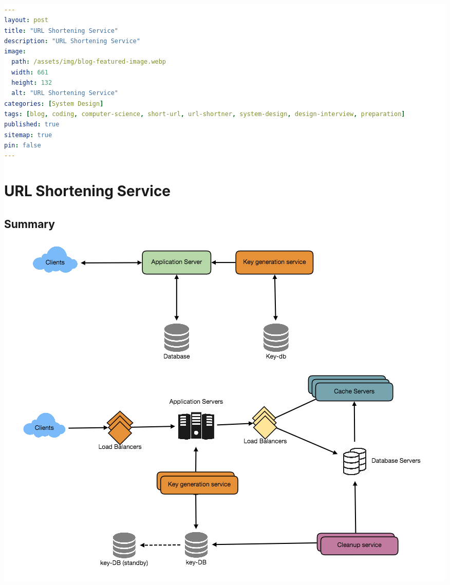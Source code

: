 ```yaml
---
layout: post
title: "URL Shortening Service"
description: "URL Shortening Service"
image:
  path: /assets/img/blog-featured-image.webp
  width: 661
  height: 132
  alt: "URL Shortening Service"
categories: [System Design]
tags: [blog, coding, computer-science, short-url, url-shortner, system-design, design-interview, preparation]
published: true
sitemap: true
pin: false
---
```



# URL Shortening Service

## Summary
![overview](/assets/img/system-design/short-url-overview.png)
![summary](/assets/img/system-design/short-url-detail.png)
